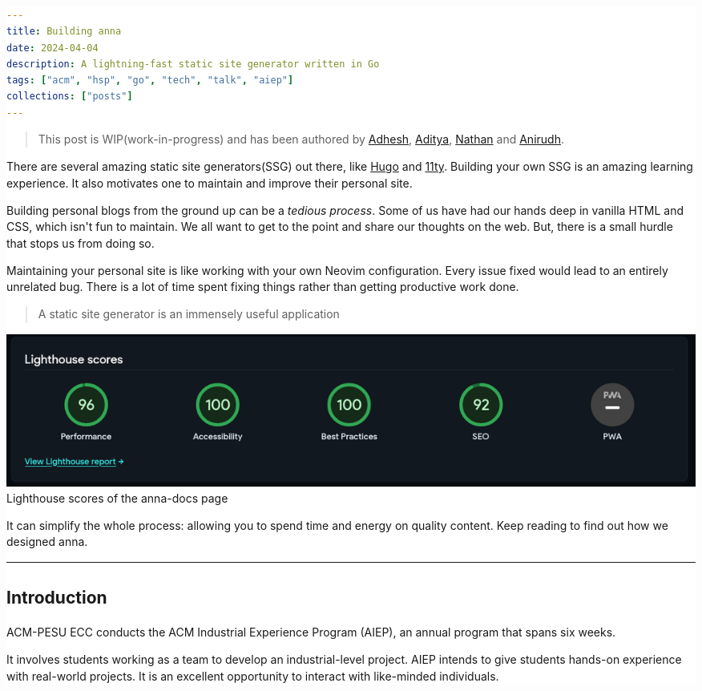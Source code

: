 ```yaml
---
title: Building anna
date: 2024-04-04
description: A lightning-fast static site generator written in Go
tags: ["acm", "hsp", "go", "tech", "talk", "aiep"]
collections: ["posts"]
---
```


> This post is WIP(work-in-progress) and has been authored by [Adhesh](https://github.com/DedLad), [Aditya](https://github.com/bwaklog), [Nathan](https://github.com/polarhive) and [Anirudh](https://github.com/anirudhsudhir).

There are several amazing static site generators(SSG) out there, like [Hugo](https://gohugo.io/) and
[11ty](https://www.11ty.dev/). Building your own SSG is an amazing learning
experience. It also motivates one to maintain and improve their personal site.

Building personal blogs from the ground up can be a _tedious process_. Some of us
have had our hands deep in vanilla HTML and CSS, which isn't fun to maintain. We
all want to get to the point and share our thoughts on the web. But, there is a
small hurdle that stops us from doing so.

Maintaining your personal site is like working with your own Neovim
configuration. Every issue fixed would lead to an entirely unrelated bug. There
is a lot of time spent fixing things rather than getting productive work done.

> A static site generator is an immensely useful application

![Lighthouse scores of the anna-docs page](images/lighthouse.png)
Lighthouse scores of the anna-docs page

It can simplify the whole process: allowing you to spend time and energy
on quality content. Keep reading to find out how we designed anna.

---

## Introduction

ACM-PESU ECC conducts the ACM Industrial Experience Program (AIEP), an annual program that spans six weeks.

It involves students working as a team to develop an industrial-level project.
AIEP intends to give students hands-on experience with real-world projects.
It is an excellent opportunity to interact with like-minded individuals.
